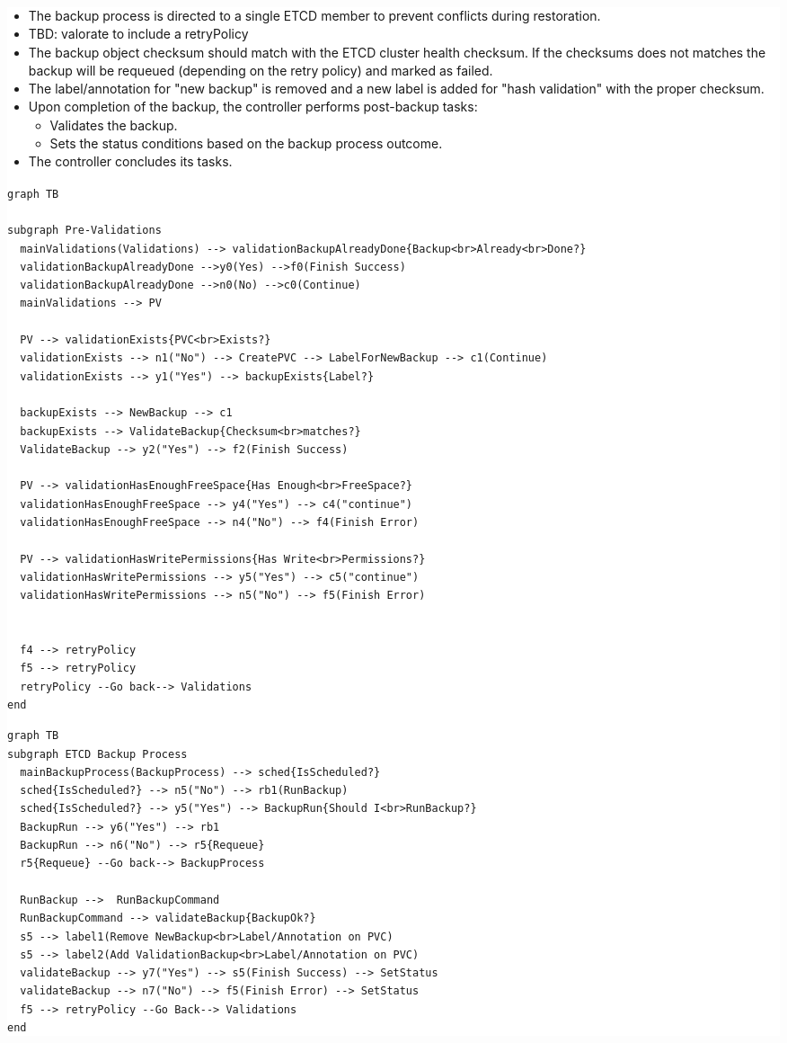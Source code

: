   - The backup process is directed to a single ETCD member to prevent conflicts during restoration.
  - TBD: valorate to include a retryPolicy
  - The backup object checksum should match with the ETCD cluster health checksum. If the checksums does not matches the backup will be requeued (depending on the retry policy) and marked as failed.
  - The label/annotation for "new backup" is removed and a new label is added for "hash validation" with the proper checksum.
- Upon completion of the backup, the controller performs post-backup tasks:
  - Validates the backup.
  - Sets the status conditions based on the backup process outcome.
- The controller concludes its tasks.


```mermaid
graph TB

subgraph Pre-Validations
  mainValidations(Validations) --> validationBackupAlreadyDone{Backup<br>Already<br>Done?}
  validationBackupAlreadyDone -->y0(Yes) -->f0(Finish Success)
  validationBackupAlreadyDone -->n0(No) -->c0(Continue)
  mainValidations --> PV

  PV --> validationExists{PVC<br>Exists?}
  validationExists --> n1("No") --> CreatePVC --> LabelForNewBackup --> c1(Continue)
  validationExists --> y1("Yes") --> backupExists{Label?}

  backupExists --> NewBackup --> c1
  backupExists --> ValidateBackup{Checksum<br>matches?}
  ValidateBackup --> y2("Yes") --> f2(Finish Success)

  PV --> validationHasEnoughFreeSpace{Has Enough<br>FreeSpace?}
  validationHasEnoughFreeSpace --> y4("Yes") --> c4("continue")
  validationHasEnoughFreeSpace --> n4("No") --> f4(Finish Error)

  PV --> validationHasWritePermissions{Has Write<br>Permissions?}
  validationHasWritePermissions --> y5("Yes") --> c5("continue")
  validationHasWritePermissions --> n5("No") --> f5(Finish Error)


  f4 --> retryPolicy
  f5 --> retryPolicy
  retryPolicy --Go back--> Validations
end
```

```mermaid
graph TB
subgraph ETCD Backup Process
  mainBackupProcess(BackupProcess) --> sched{IsScheduled?}
  sched{IsScheduled?} --> n5("No") --> rb1(RunBackup)
  sched{IsScheduled?} --> y5("Yes") --> BackupRun{Should I<br>RunBackup?}
  BackupRun --> y6("Yes") --> rb1
  BackupRun --> n6("No") --> r5{Requeue}
  r5{Requeue} --Go back--> BackupProcess

  RunBackup -->  RunBackupCommand
  RunBackupCommand --> validateBackup{BackupOk?}
  s5 --> label1(Remove NewBackup<br>Label/Annotation on PVC)
  s5 --> label2(Add ValidationBackup<br>Label/Annotation on PVC)
  validateBackup --> y7("Yes") --> s5(Finish Success) --> SetStatus
  validateBackup --> n7("No") --> f5(Finish Error) --> SetStatus
  f5 --> retryPolicy --Go Back--> Validations
end
```
